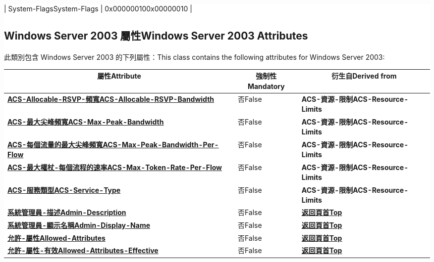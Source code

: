 | <span data-ttu-id="48f1a-416">System-Flags</span><span class="sxs-lookup"><span data-stu-id="48f1a-416">System-Flags</span></span>                | <span data-ttu-id="48f1a-417">0x00000010</span><span class="sxs-lookup"><span data-stu-id="48f1a-417">0x00000010</span></span>                                                                                       |



## <a name="windows-server-2003-attributes"></a><span data-ttu-id="48f1a-418">Windows Server 2003 屬性</span><span class="sxs-lookup"><span data-stu-id="48f1a-418">Windows Server 2003 Attributes</span></span>

<span data-ttu-id="48f1a-419">此類別包含 Windows Server 2003 的下列屬性：</span><span class="sxs-lookup"><span data-stu-id="48f1a-419">This class contains the following attributes for Windows Server 2003:</span></span>



| <span data-ttu-id="48f1a-420">屬性</span><span class="sxs-lookup"><span data-stu-id="48f1a-420">Attribute</span></span>                                                                   | <span data-ttu-id="48f1a-421">強制性</span><span class="sxs-lookup"><span data-stu-id="48f1a-421">Mandatory</span></span> | <span data-ttu-id="48f1a-422">衍生自</span><span class="sxs-lookup"><span data-stu-id="48f1a-422">Derived from</span></span>                    |
|-----------------------------------------------------------------------------|-----------|---------------------------------|
| [<span data-ttu-id="48f1a-423">**ACS-Allocable-RSVP-頻寬**</span><span class="sxs-lookup"><span data-stu-id="48f1a-423">**ACS-Allocable-RSVP-Bandwidth**</span></span>](a-acsallocablersvpbandwidth.md)         | <span data-ttu-id="48f1a-424">否</span><span class="sxs-lookup"><span data-stu-id="48f1a-424">False</span></span>     | <span data-ttu-id="48f1a-425">**ACS-資源-限制**</span><span class="sxs-lookup"><span data-stu-id="48f1a-425">**ACS-Resource-Limits**</span></span>         |
| [<span data-ttu-id="48f1a-426">**ACS-最大尖峰頻寬**</span><span class="sxs-lookup"><span data-stu-id="48f1a-426">**ACS-Max-Peak-Bandwidth**</span></span>](a-acsmaxpeakbandwidth.md)                     | <span data-ttu-id="48f1a-427">否</span><span class="sxs-lookup"><span data-stu-id="48f1a-427">False</span></span>     | <span data-ttu-id="48f1a-428">**ACS-資源-限制**</span><span class="sxs-lookup"><span data-stu-id="48f1a-428">**ACS-Resource-Limits**</span></span>         |
| [<span data-ttu-id="48f1a-429">**ACS-每個流量的最大尖峰頻寬**</span><span class="sxs-lookup"><span data-stu-id="48f1a-429">**ACS-Max-Peak-Bandwidth-Per-Flow**</span></span>](a-acsmaxpeakbandwidthperflow.md)     | <span data-ttu-id="48f1a-430">否</span><span class="sxs-lookup"><span data-stu-id="48f1a-430">False</span></span>     | <span data-ttu-id="48f1a-431">**ACS-資源-限制**</span><span class="sxs-lookup"><span data-stu-id="48f1a-431">**ACS-Resource-Limits**</span></span>         |
| [<span data-ttu-id="48f1a-432">**ACS-最大權杖-每個流程的速率**</span><span class="sxs-lookup"><span data-stu-id="48f1a-432">**ACS-Max-Token-Rate-Per-Flow**</span></span>](a-acsmaxtokenrateperflow.md)             | <span data-ttu-id="48f1a-433">否</span><span class="sxs-lookup"><span data-stu-id="48f1a-433">False</span></span>     | <span data-ttu-id="48f1a-434">**ACS-資源-限制**</span><span class="sxs-lookup"><span data-stu-id="48f1a-434">**ACS-Resource-Limits**</span></span>         |
| [<span data-ttu-id="48f1a-435">**ACS-服務類型**</span><span class="sxs-lookup"><span data-stu-id="48f1a-435">**ACS-Service-Type**</span></span>](a-acsservicetype.md)                                | <span data-ttu-id="48f1a-436">否</span><span class="sxs-lookup"><span data-stu-id="48f1a-436">False</span></span>     | <span data-ttu-id="48f1a-437">**ACS-資源-限制**</span><span class="sxs-lookup"><span data-stu-id="48f1a-437">**ACS-Resource-Limits**</span></span>         |
| [<span data-ttu-id="48f1a-438">**系統管理員-描述**</span><span class="sxs-lookup"><span data-stu-id="48f1a-438">**Admin-Description**</span></span>](a-admindescription.md)                             | <span data-ttu-id="48f1a-439">否</span><span class="sxs-lookup"><span data-stu-id="48f1a-439">False</span></span>     | [<span data-ttu-id="48f1a-440">**返回頁首**</span><span class="sxs-lookup"><span data-stu-id="48f1a-440">**Top**</span></span>](c-top.md)<br/> |
| [<span data-ttu-id="48f1a-441">**系統管理員-顯示名稱**</span><span class="sxs-lookup"><span data-stu-id="48f1a-441">**Admin-Display-Name**</span></span>](a-admindisplayname.md)                            | <span data-ttu-id="48f1a-442">否</span><span class="sxs-lookup"><span data-stu-id="48f1a-442">False</span></span>     | [<span data-ttu-id="48f1a-443">**返回頁首**</span><span class="sxs-lookup"><span data-stu-id="48f1a-443">**Top**</span></span>](c-top.md)<br/> |
| [<span data-ttu-id="48f1a-444">**允許-屬性**</span><span class="sxs-lookup"><span data-stu-id="48f1a-444">**Allowed-Attributes**</span></span>](a-allowedattributes.md)                           | <span data-ttu-id="48f1a-445">否</span><span class="sxs-lookup"><span data-stu-id="48f1a-445">False</span></span>     | [<span data-ttu-id="48f1a-446">**返回頁首**</span><span class="sxs-lookup"><span data-stu-id="48f1a-446">**Top**</span></span>](c-top.md)<br/> |
| [<span data-ttu-id="48f1a-447">**允許-屬性-有效**</span><span class="sxs-lookup"><span data-stu-id="48f1a-447">**Allowed-Attributes-Effective**</span></span>](a-allowedattributeseffective.md)        | <span data-ttu-id="48f1a-448">否</span><span class="sxs-lookup"><span data-stu-id="48f1a-448">False</span></span>     | [<span data-ttu-id="48f1a-449">**返回頁首**</span><span class="sxs-lookup"><span data-stu-id="48f1a-449">**Top**</span></span>](c-top.md)<br/> |
